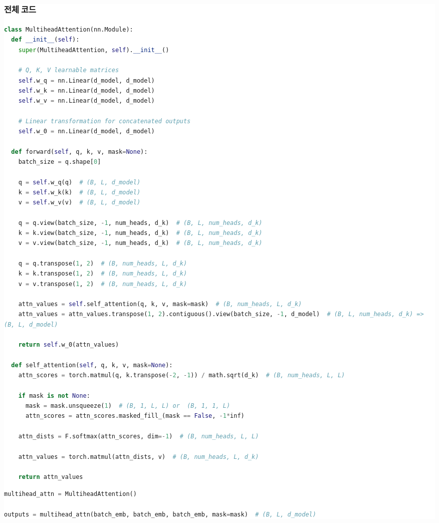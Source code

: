 ### **전체 코드**


```python
class MultiheadAttention(nn.Module):
  def __init__(self):
    super(MultiheadAttention, self).__init__()

    # Q, K, V learnable matrices
    self.w_q = nn.Linear(d_model, d_model)
    self.w_k = nn.Linear(d_model, d_model)
    self.w_v = nn.Linear(d_model, d_model)

    # Linear transformation for concatenated outputs
    self.w_0 = nn.Linear(d_model, d_model)

  def forward(self, q, k, v, mask=None):
    batch_size = q.shape[0]

    q = self.w_q(q)  # (B, L, d_model)
    k = self.w_k(k)  # (B, L, d_model)
    v = self.w_v(v)  # (B, L, d_model)

    q = q.view(batch_size, -1, num_heads, d_k)  # (B, L, num_heads, d_k)
    k = k.view(batch_size, -1, num_heads, d_k)  # (B, L, num_heads, d_k)
    v = v.view(batch_size, -1, num_heads, d_k)  # (B, L, num_heads, d_k)

    q = q.transpose(1, 2)  # (B, num_heads, L, d_k)
    k = k.transpose(1, 2)  # (B, num_heads, L, d_k)
    v = v.transpose(1, 2)  # (B, num_heads, L, d_k)

    attn_values = self.self_attention(q, k, v, mask=mask)  # (B, num_heads, L, d_k)
    attn_values = attn_values.transpose(1, 2).contiguous().view(batch_size, -1, d_model)  # (B, L, num_heads, d_k) => (B, L, d_model)

    return self.w_0(attn_values)

  def self_attention(self, q, k, v, mask=None):
    attn_scores = torch.matmul(q, k.transpose(-2, -1)) / math.sqrt(d_k)  # (B, num_heads, L, L)

    if mask is not None:
      mask = mask.unsqueeze(1)  # (B, 1, L, L) or  (B, 1, 1, L)
      attn_scores = attn_scores.masked_fill_(mask == False, -1*inf)

    attn_dists = F.softmax(attn_scores, dim=-1)  # (B, num_heads, L, L)

    attn_values = torch.matmul(attn_dists, v)  # (B, num_heads, L, d_k)

    return attn_values
```


```python
multihead_attn = MultiheadAttention()

outputs = multihead_attn(batch_emb, batch_emb, batch_emb, mask=mask)  # (B, L, d_model)
```
